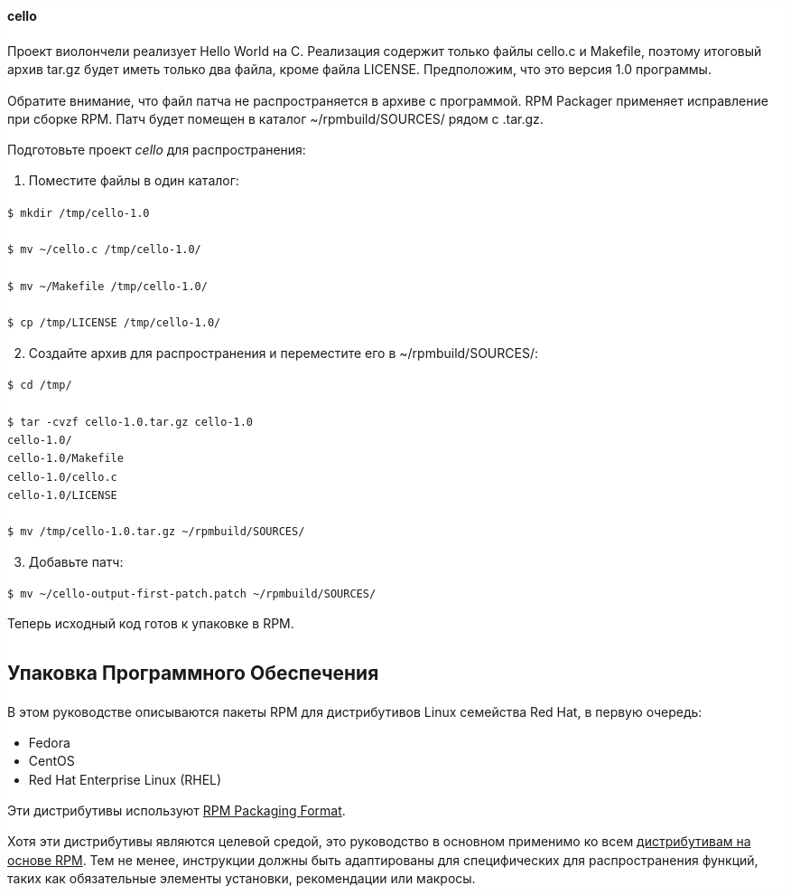 #### cello

Проект виолончели реализует Hello World на C. Реализация содержит только файлы cello.c и Makefile, поэтому итоговый архив tar.gz будет иметь только два файла, кроме файла LICENSE. Предположим, что это версия 1.0 программы.

Обратите внимание, что файл патча не распространяется в архиве с программой. RPM Packager применяет исправление при сборке RPM. Патч будет помещен в каталог ~/rpmbuild/SOURCES/ рядом с .tar.gz.

Подготовьте проект *cello* для распространения:

1. Поместите файлы в один каталог:

```console
$ mkdir /tmp/cello-1.0

$ mv ~/cello.c /tmp/cello-1.0/

$ mv ~/Makefile /tmp/cello-1.0/

$ cp /tmp/LICENSE /tmp/cello-1.0/
```

2. Создайте архив для распространения и переместите его в ~/rpmbuild/SOURCES/:

```console
$ cd /tmp/

$ tar -cvzf cello-1.0.tar.gz cello-1.0
cello-1.0/
cello-1.0/Makefile
cello-1.0/cello.c
cello-1.0/LICENSE

$ mv /tmp/cello-1.0.tar.gz ~/rpmbuild/SOURCES/
```

3. Добавьте патч:

```console
$ mv ~/cello-output-first-patch.patch ~/rpmbuild/SOURCES/
```

Теперь исходный код готов к упаковке в RPM.

## Упаковка Программного Обеспечения

В этом руководстве описываются пакеты RPM для дистрибутивов Linux семейства Red Hat, в первую очередь:

* Fedora
* CentOS
* Red Hat Enterprise Linux (RHEL)

Эти дистрибутивы используют [RPM Packaging Format](http://rpm.org/).

Хотя эти дистрибутивы являются целевой средой, это руководство в основном применимо ко всем [дистрибутивам на основе RPM](https://en.wikipedia.org/wiki/List_of_Linux_distributions#RPM-based). Тем не менее, инструкции должны быть адаптированы для специфических для распространения функций, таких как обязательные элементы установки, рекомендации или макросы.
